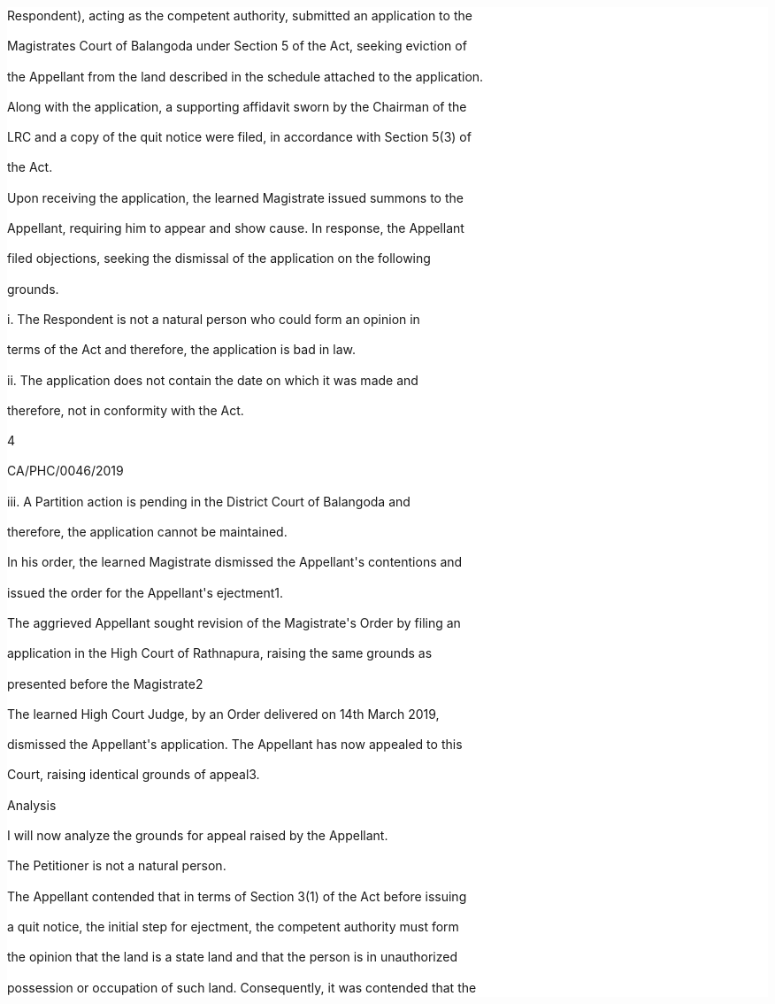 Respondent), acting as the competent authority, submitted an application to the

Magistrates Court of Balangoda under Section 5 of the Act, seeking eviction of

the Appellant from the land described in the schedule attached to the application.

Along with the application, a supporting affidavit sworn by the Chairman of the

LRC and a copy of the quit notice were filed, in accordance with Section 5(3) of

the Act.

Upon receiving the application, the learned Magistrate issued summons to the

Appellant, requiring him to appear and show cause. In response, the Appellant

filed objections, seeking the dismissal of the application on the following

grounds.

i. The Respondent is not a natural person who could form an opinion in

terms of the Act and therefore, the application is bad in law.

ii. The application does not contain the date on which it was made and

therefore, not in conformity with the Act.

4

CA/PHC/0046/2019

iii. A Partition action is pending in the District Court of Balangoda and

therefore, the application cannot be maintained.

In his order, the learned Magistrate dismissed the Appellant's contentions and

issued the order for the Appellant's ejectment1.

The aggrieved Appellant sought revision of the Magistrate's Order by filing an

application in the High Court of Rathnapura, raising the same grounds as

presented before the Magistrate2

The learned High Court Judge, by an Order delivered on 14th March 2019,

dismissed the Appellant's application. The Appellant has now appealed to this

Court, raising identical grounds of appeal3.

Analysis

I will now analyze the grounds for appeal raised by the Appellant.

The Petitioner is not a natural person.

The Appellant contended that in terms of Section 3(1) of the Act before issuing

a quit notice, the initial step for ejectment, the competent authority must form

the opinion that the land is a state land and that the person is in unauthorized

possession or occupation of such land. Consequently, it was contended that the
